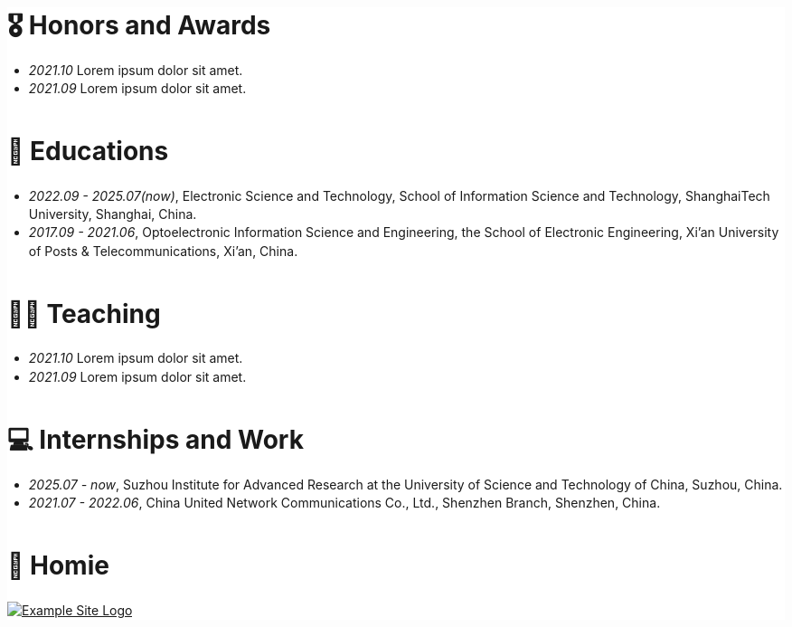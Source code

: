 # 🎖 Honors and Awards
- *2021.10* Lorem ipsum dolor sit amet. 
- *2021.09* Lorem ipsum dolor sit amet. 

# 📖 Educations
- *2022.09 - 2025.07(now)*, Electronic Science and Technology, School of Information Science and Technology, ShanghaiTech University, Shanghai, China.
- *2017.09 - 2021.06*, Optoelectronic Information Science and Engineering, the School of Electronic Engineering, Xi’an University of Posts & Telecommunications, Xi’an, China. 



# 👨‍🏫 Teaching
- *2021.10* Lorem ipsum dolor sit amet. 
- *2021.09* Lorem ipsum dolor sit amet. 

# 💻 Internships and Work
- *2025.07 - now*, Suzhou Institute for Advanced Research at the University of Science and Technology of China, Suzhou, China.
- *2021.07 - 2022.06*, China United Network Communications Co., Ltd., Shenzhen Branch, Shenzhen, China.

# 👫 Homie
<a href="https://zhaowumian7.github.io/" target="_blank" rel="noopener noreferrer">
  <img src="https://zhaowumian7.github.io//logo.png" alt="Example Site Logo" width="150" />
</a>


